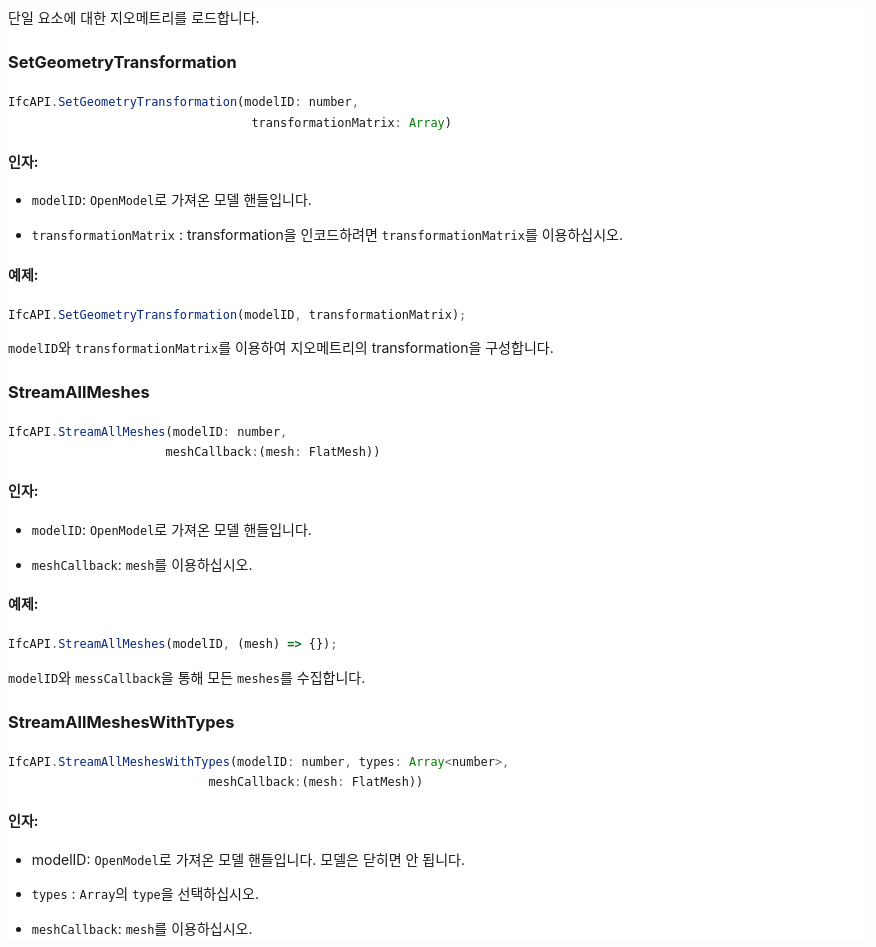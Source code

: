 단일 요소에 대한 지오메트리를 로드합니다.

### SetGeometryTransformation

```javascript
IfcAPI.SetGeometryTransformation(modelID: number,
                                  transformationMatrix: Array)
```

#### 인자:

* `modelID`: `OpenModel`로 가져온 모델 핸들입니다.

* `transformationMatrix` : transformation을 인코드하려면 `transformationMatrix`를 이용하십시오.

#### 예제:

```javascript
IfcAPI.SetGeometryTransformation(modelID, transformationMatrix);
```

`modelID`와 `transformationMatrix`를 이용하여 지오메트리의 transformation을 구성합니다.

### StreamAllMeshes

```javascript
IfcAPI.StreamAllMeshes(modelID: number,
                      meshCallback:(mesh: FlatMesh))
```

#### 인자:

* `modelID`: `OpenModel`로 가져온 모델 핸들입니다.

* `meshCallback`: `mesh`를 이용하십시오.

#### 예제:

```javascript
IfcAPI.StreamAllMeshes(modelID, (mesh) => {});
```

`modelID`와 `messCallback`을 통해 모든 `meshes`를 수집합니다.

### StreamAllMeshesWithTypes

```javascript
IfcAPI.StreamAllMeshesWithTypes(modelID: number, types: Array<number>,
                            meshCallback:(mesh: FlatMesh))
```

#### 인자:

* modelID: `OpenModel`로 가져온 모델 핸들입니다. 모델은 닫히면 안 됩니다.

* `types` : `Array`의 `type`을 선택하십시오.

* `meshCallback`: `mesh`를 이용하십시오.

